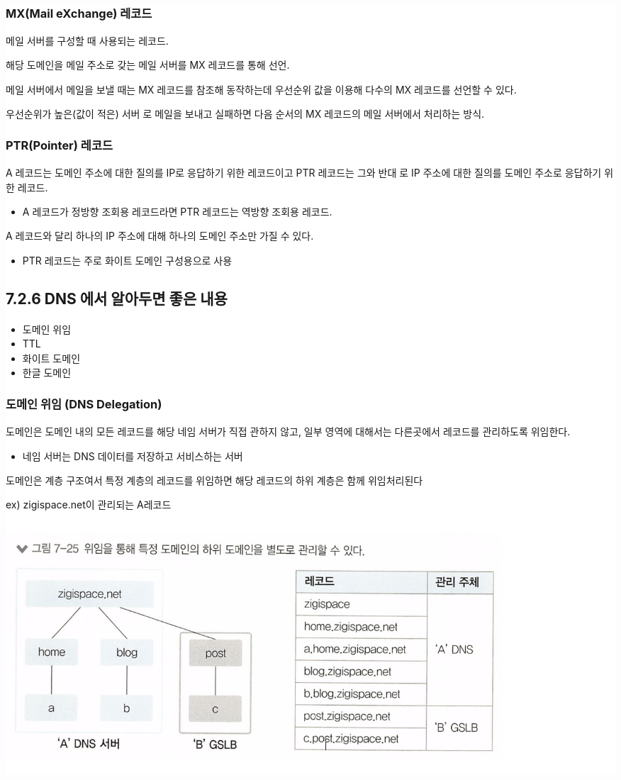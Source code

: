 ### MX(Mail eXchange) 레코드

메일 서버를 구성할 때 사용되는 레코드. 

해당 도메인을 메일 주소로 갖는 메일 서버를 MX 레코드를 통해 선언. 

메일 서버에서 메일을 보낼 때는 MX 레코드를 참조해 동작하는데 우선순위 값을 이용해 다수의 MX 레코드를 선언할 수 있다. 

우선순위가 높은(값이 적은) 서버 로 메일을 보내고 실패하면 다음 순서의 MX 레코드의 메일 서버에서 처리하는 방식.

### PTR(Pointer) 레코드

A 레코드는 도메인 주소에 대한 질의를 IP로 응답하기 위한 레코드이고 PTR 레코드는 그와 반대 로 IP 주소에 대한 질의를 도메인 주소로 응답하기 위한 레코드. 

* A 레코드가 정방향 조회용 레코드라면 PTR 레코드는 역방향 조회용 레코드. 

A 레코드와 달리 하나의 IP 주소에 대해 하나의 도메인 주소만 가질 수 있다.

* PTR 레코드는 주로 화이트 도메인 구성용으로 사용



## 7.2.6 DNS 에서 알아두면 좋은 내용

- ﻿﻿도메인 위임
- ﻿﻿TTL
- ﻿﻿화이트 도메인
- ﻿﻿한글 도메인

### 도메인 위임 (DNS Delegation)

도메인은 도메인 내의 모든 레코드를 해당 네임 서버가 직접 관하지 않고, 일부 영역에 대해서는 다른곳에서 레코드를 관리하도록 위임한다.

* 네임 서버는 DNS 데이터를 저장하고 서비스하는 서버

도메인은 계층 구조여서 특정 계층의 레코드를 위임하면 해당 레코드의 하위 계층은 함께 위임처리된다

ex) zigispace.net이 관리되는 A레코드

<img src="./영수_images/image-20230722161619484.png" width = 700 height = 350>
